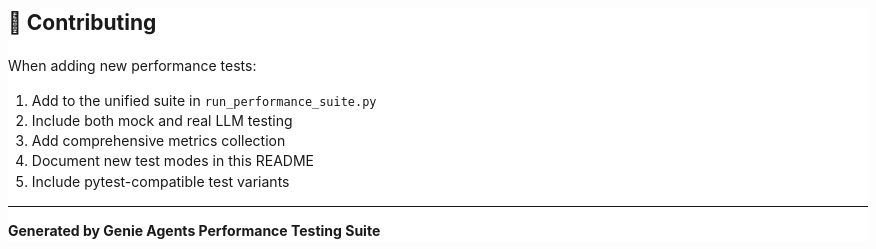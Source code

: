 ## 🎉 Contributing

When adding new performance tests:
1. Add to the unified suite in `run_performance_suite.py`
2. Include both mock and real LLM testing
3. Add comprehensive metrics collection
4. Document new test modes in this README
5. Include pytest-compatible test variants

---

**Generated by Genie Agents Performance Testing Suite**